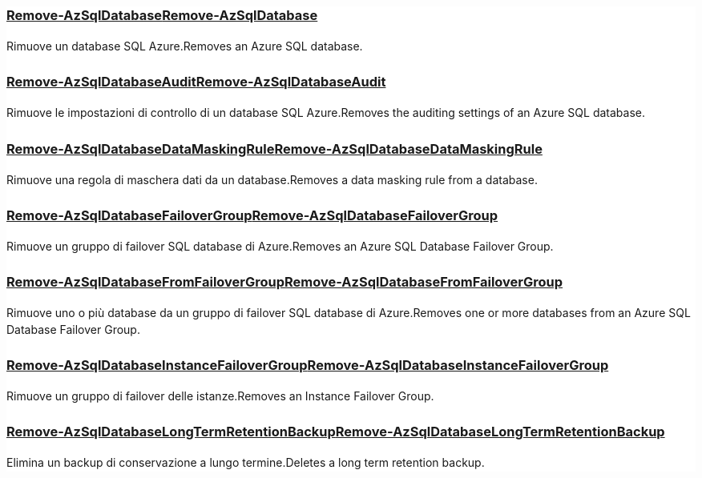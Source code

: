 ### [<span data-ttu-id="c9a18-415">Remove-AzSqlDatabase</span><span class="sxs-lookup"><span data-stu-id="c9a18-415">Remove-AzSqlDatabase</span></span>](Remove-AzSqlDatabase.md)
<span data-ttu-id="c9a18-416">Rimuove un database SQL Azure.</span><span class="sxs-lookup"><span data-stu-id="c9a18-416">Removes an Azure SQL database.</span></span>

### [<span data-ttu-id="c9a18-417">Remove-AzSqlDatabaseAudit</span><span class="sxs-lookup"><span data-stu-id="c9a18-417">Remove-AzSqlDatabaseAudit</span></span>](Remove-AzSqlDatabaseAudit.md)
<span data-ttu-id="c9a18-418">Rimuove le impostazioni di controllo di un database SQL Azure.</span><span class="sxs-lookup"><span data-stu-id="c9a18-418">Removes the auditing settings of an Azure SQL database.</span></span>

### [<span data-ttu-id="c9a18-419">Remove-AzSqlDatabaseDataMaskingRule</span><span class="sxs-lookup"><span data-stu-id="c9a18-419">Remove-AzSqlDatabaseDataMaskingRule</span></span>](Remove-AzSqlDatabaseDataMaskingRule.md)
<span data-ttu-id="c9a18-420">Rimuove una regola di maschera dati da un database.</span><span class="sxs-lookup"><span data-stu-id="c9a18-420">Removes a data masking rule from a database.</span></span>

### [<span data-ttu-id="c9a18-421">Remove-AzSqlDatabaseFailoverGroup</span><span class="sxs-lookup"><span data-stu-id="c9a18-421">Remove-AzSqlDatabaseFailoverGroup</span></span>](Remove-AzSqlDatabaseFailoverGroup.md)
<span data-ttu-id="c9a18-422">Rimuove un gruppo di failover SQL database di Azure.</span><span class="sxs-lookup"><span data-stu-id="c9a18-422">Removes an Azure SQL Database Failover Group.</span></span>

### [<span data-ttu-id="c9a18-423">Remove-AzSqlDatabaseFromFailoverGroup</span><span class="sxs-lookup"><span data-stu-id="c9a18-423">Remove-AzSqlDatabaseFromFailoverGroup</span></span>](Remove-AzSqlDatabaseFromFailoverGroup.md)
<span data-ttu-id="c9a18-424">Rimuove uno o più database da un gruppo di failover SQL database di Azure.</span><span class="sxs-lookup"><span data-stu-id="c9a18-424">Removes one or more databases from an Azure SQL Database Failover Group.</span></span>

### [<span data-ttu-id="c9a18-425">Remove-AzSqlDatabaseInstanceFailoverGroup</span><span class="sxs-lookup"><span data-stu-id="c9a18-425">Remove-AzSqlDatabaseInstanceFailoverGroup</span></span>](Remove-AzSqlDatabaseInstanceFailoverGroup.md)
<span data-ttu-id="c9a18-426">Rimuove un gruppo di failover delle istanze.</span><span class="sxs-lookup"><span data-stu-id="c9a18-426">Removes an Instance Failover Group.</span></span>

### [<span data-ttu-id="c9a18-427">Remove-AzSqlDatabaseLongTermRetentionBackup</span><span class="sxs-lookup"><span data-stu-id="c9a18-427">Remove-AzSqlDatabaseLongTermRetentionBackup</span></span>](Remove-AzSqlDatabaseLongTermRetentionBackup.md)
<span data-ttu-id="c9a18-428">Elimina un backup di conservazione a lungo termine.</span><span class="sxs-lookup"><span data-stu-id="c9a18-428">Deletes a long term retention backup.</span></span>
